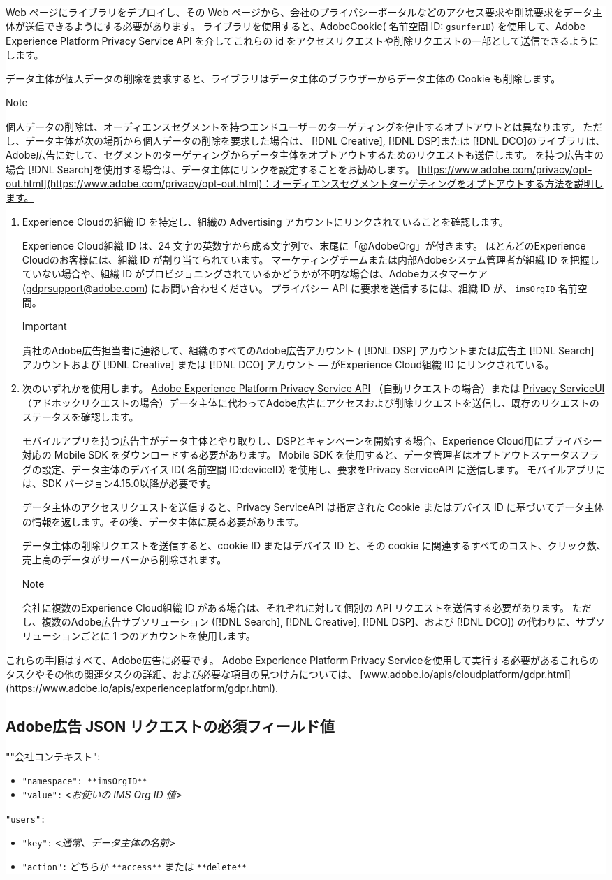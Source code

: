    Web ページにライブラリをデプロイし、その Web ページから、会社のプライバシーポータルなどのアクセス要求や削除要求をデータ主体が送信できるようにする必要があります。 ライブラリを使用すると、AdobeCookie( 名前空間 ID: `gsurferID`) を使用して、Adobe Experience Platform Privacy Service API を介してこれらの id をアクセスリクエストや削除リクエストの一部として送信できるようにします。

   データ主体が個人データの削除を要求すると、ライブラリはデータ主体のブラウザーからデータ主体の Cookie も削除します。

   >[!NOTE]
   >
   >個人データの削除は、オーディエンスセグメントを持つエンドユーザーのターゲティングを停止するオプトアウトとは異なります。 ただし、データ主体が次の場所から個人データの削除を要求した場合は、 [!DNL Creative], [!DNL DSP]または [!DNL DCO]のライブラリは、Adobe広告に対して、セグメントのターゲティングからデータ主体をオプトアウトするためのリクエストも送信します。 を持つ広告主の場合 [!DNL Search]を使用する場合は、データ主体にリンクを設定することをお勧めします。 [https://www.adobe.com/privacy/opt-out.html](https://www.adobe.com/privacy/opt-out.html)：オーディエンスセグメントターゲティングをオプトアウトする方法を説明します。

1. Experience Cloudの組織 ID を特定し、組織の Advertising アカウントにリンクされていることを確認します。

   Experience Cloud組織 ID は、24 文字の英数字から成る文字列で、末尾に「@AdobeOrg」が付きます。 ほとんどのExperience Cloudのお客様には、組織 ID が割り当てられています。 マーケティングチームまたは内部Adobeシステム管理者が組織 ID を把握していない場合や、組織 ID がプロビジョニングされているかどうかが不明な場合は、Adobeカスタマーケア (gdprsupport@adobe.com) にお問い合わせください。 プライバシー API に要求を送信するには、組織 ID が、 `imsOrgID` 名前空間。

   >[!IMPORTANT]
   >
   >貴社のAdobe広告担当者に連絡して、組織のすべてのAdobe広告アカウント ( [!DNL DSP] アカウントまたは広告主 [!DNL Search] アカウントおよび [!DNL Creative] または [!DNL DCO] アカウント — がExperience Cloud組織 ID にリンクされている。

1. 次のいずれかを使用します。 [Adobe Experience Platform Privacy Service API](https://experienceleague.adobe.com/docs/experience-platform/privacy/api/privacy-jobs.html) （自動リクエストの場合）または [Privacy ServiceUI](https://experienceleague.adobe.com/docs/experience-platform/privacy/ui/user-guide.html) （アドホックリクエストの場合）データ主体に代わってAdobe広告にアクセスおよび削除リクエストを送信し、既存のリクエストのステータスを確認します。

   モバイルアプリを持つ広告主がデータ主体とやり取りし、DSPとキャンペーンを開始する場合、Experience Cloud用にプライバシー対応の Mobile SDK をダウンロードする必要があります。 Mobile SDK を使用すると、データ管理者はオプトアウトステータスフラグの設定、データ主体のデバイス ID( 名前空間 ID:deviceID) を使用し、要求をPrivacy ServiceAPI に送信します。 モバイルアプリには、SDK バージョン4.15.0以降が必要です。

   データ主体のアクセスリクエストを送信すると、Privacy ServiceAPI は指定された Cookie またはデバイス ID に基づいてデータ主体の情報を返します。その後、データ主体に戻る必要があります。

   データ主体の削除リクエストを送信すると、cookie ID またはデバイス ID と、その cookie に関連するすべてのコスト、クリック数、売上高のデータがサーバーから削除されます。

   >[!NOTE]
   会社に複数のExperience Cloud組織 ID がある場合は、それぞれに対して個別の API リクエストを送信する必要があります。 ただし、複数のAdobe広告サブソリューション ([!DNL Search], [!DNL Creative], [!DNL DSP]、および [!DNL DCO]) の代わりに、サブソリューションごとに 1 つのアカウントを使用します。

これらの手順はすべて、Adobe広告に必要です。 Adobe Experience Platform Privacy Serviceを使用して実行する必要があるこれらのタスクやその他の関連タスクの詳細、および必要な項目の見つけ方については、 [www.adobe.io/apis/cloudplatform/gdpr.html](https://www.adobe.io/apis/experienceplatform/gdpr.html).

## Adobe広告 JSON リクエストの必須フィールド値

&quot;&quot;会社コンテキスト&quot;:

* `"namespace": **imsOrgID**`
* `"value":` &lt;*お使いの IMS Org ID 値*>

`"users":`

* `"key":` &lt;*通常、データ主体の名前*>

* `"action":` どちらか `**access**` または `**delete**`
